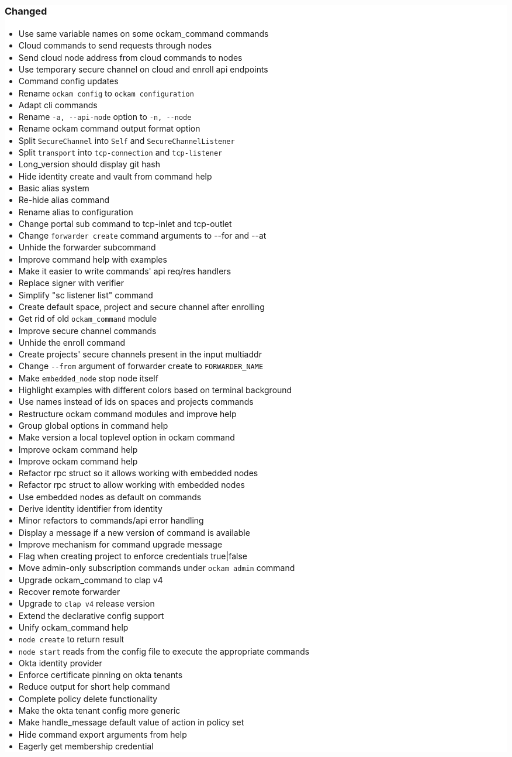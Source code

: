 ### Changed

- Use same variable names on some ockam_command commands
- Cloud commands to send requests through nodes
- Send cloud node address from cloud commands to nodes
- Use temporary secure channel on cloud and enroll api endpoints
- Command config updates
- Rename `ockam config` to `ockam configuration`
- Adapt cli commands
- Rename `-a, --api-node` option to `-n, --node`
- Rename ockam command output format option
- Split `SecureChannel` into `Self` and `SecureChannelListener`
- Split `transport` into `tcp-connection` and `tcp-listener`
- Long_version should display git hash
- Hide identity create and vault from command help
- Basic alias system
- Re-hide alias command
- Rename alias to configuration
- Change portal sub command to tcp-inlet and tcp-outlet
- Change `forwarder create` command arguments to --for and --at
- Unhide the forwarder subcommand
- Improve command help with examples
- Make it easier to write commands' api req/res handlers
- Replace signer with verifier
- Simplify "sc listener list" command
- Create default space, project and secure channel after enrolling
- Get rid of old `ockam_command` module
- Improve secure channel commands
- Unhide the enroll command
- Create projects' secure channels present in the input multiaddr
- Change `--from` argument of forwarder create to `FORWARDER_NAME`
- Make `embedded_node` stop node itself
- Highlight examples with different colors based on terminal background
- Use names instead of ids on spaces and projects commands
- Restructure ockam command modules and improve help
- Group global options in command help
- Make version a local toplevel option in ockam command
- Improve ockam command help
- Improve ockam command help
- Refactor rpc struct so it allows working with embedded nodes
- Refactor rpc struct to allow working with embedded nodes
- Use embedded nodes as default on commands
- Derive identity identifier from identity
- Minor refactors to commands/api error handling
- Display a message if a new version of command is available
- Improve mechanism for command upgrade message
- Flag when creating project to enforce credentials true|false
- Move admin-only subscription commands under `ockam admin` command
- Upgrade ockam_command to clap v4
- Recover remote forwarder
- Upgrade to `clap v4` release version
- Extend the declarative config support
- Unify ockam_command help
- `node create` to return result
- `node start` reads from the config file to execute the appropriate commands
- Okta identity provider
- Enforce certificate pinning on okta tenants
- Reduce output for short help command
- Complete policy delete functionality
- Make the okta tenant config more generic
- Make handle_message default value of action in policy set
- Hide command export arguments from help
- Eagerly get membership credential